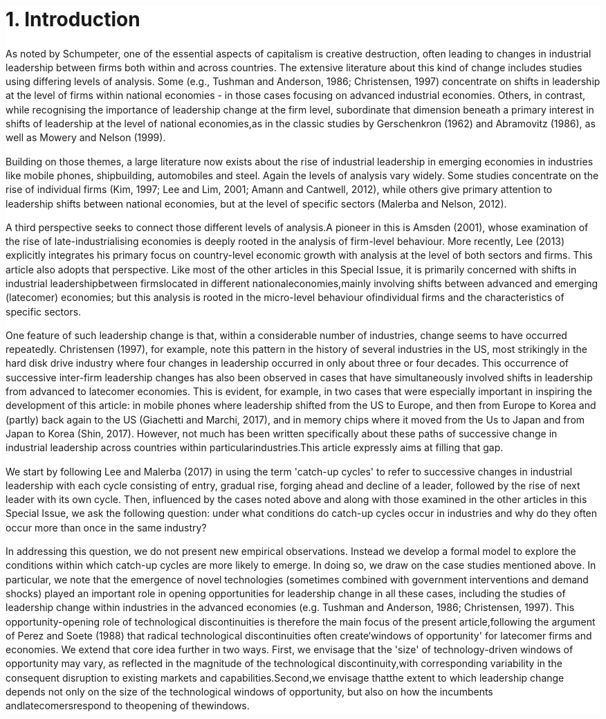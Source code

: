 # 1. Introduction  

As noted by Schumpeter, one of the essential aspects of capitalism is creative destruction, often leading to changes in industrial leadership between firms both within and across countries. The extensive literature about this kind of change includes studies using differing levels of analysis. Some (e.g., Tushman and Anderson, 1986; Christensen, 1997) concentrate on shifts in leadership at the level of firms within national economies - in those cases focusing on advanced industrial economies. Others, in contrast, while recognising the importance of leadership change at the firm level, subordinate that dimension beneath a primary interest in shifts of leadership at the level of national economies,as in the classic studies by Gerschenkron (1962) and Abramovitz (1986), as well as Mowery and Nelson (1999).  

Building on those themes, a large literature now exists about the rise of industrial leadership in emerging economies in industries like mobile phones, shipbuilding, automobiles and steel. Again the levels of analysis vary widely. Some studies concentrate on the rise of individual firms (Kim, 1997; Lee and Lim, 2001; Amann and Cantwell, 2012), while others give primary attention to leadership shifts between national economies, but at the level of specific sectors (Malerba and Nelson, 2012).  

A third perspective seeks to connect those different levels of analysis.A pioneer in this is Amsden (2001), whose examination of the rise of late-industrialising economies is deeply rooted in the analysis of firm-level behaviour. More recently, Lee (2013) explicitly integrates his primary focus on country-level economic growth with analysis at the level of both sectors and firms. This article also adopts that perspective. Like most of the other articles in this Special Issue, it is primarily concerned with shifts in industrial leadershipbetween firmslocated in different nationaleconomies,mainly involving shifts between advanced and emerging (latecomer) economies; but this analysis is rooted in the micro-level behaviour ofindividual firms and the characteristics of specific sectors.  

One feature of such leadership change is that, within a considerable number of industries, change seems to have occurred repeatedly. Christensen (1997), for example, note this pattern in the history of several industries in the US, most strikingly in the hard disk drive industry where four changes in leadership occurred in only about three or four decades. This occurrence of successive inter-firm leadership changes has also been observed in cases that have simultaneously involved shifts in leadership from advanced to latecomer economies. This is evident, for example, in two cases that were especially important in inspiring the development of this article: in mobile phones where leadership shifted from the US to Europe, and then from Europe to Korea and (partly) back again to the US (Giachetti and Marchi, 2017), and in memory chips where it moved from the Us to Japan and from Japan to Korea (Shin, 2017). However, not much has been written specifically about these paths of successive change in industrial leadership across countries within particularindustries.This article expressly aims at filling that gap.  

We start by following Lee and Malerba (2017) in using the term 'catch-up cycles' to refer to successive changes in industrial leadership with each cycle consisting of entry, gradual rise, forging ahead and decline of a leader, followed by the rise of next leader with its own cycle. Then, influenced by the cases noted above and along with those examined in the other articles in this Special Issue, we ask the following question: under what conditions do catch-up cycles occur in industries and why do they often occur more than once in the same industry?  

In addressing this question, we do not present new empirical observations. Instead we develop a formal model to explore the conditions within which catch-up cycles are more likely to emerge. In doing so, we draw on the case studies mentioned above. In particular, we note that the emergence of novel technologies (sometimes combined with government interventions and demand shocks) played an important role in opening opportunities for leadership change in all these cases, including the studies of leadership change within industries in the advanced economies (e.g. Tushman and Anderson, 1986; Christensen, 1997). This opportunity-opening role of technological discontinuities is therefore the main focus of the present article,following the argument of Perez and Soete (1988) that radical technological discontinuities often create‘windows of opportunity' for latecomer firms and economies. We extend that core idea further in two ways. First, we envisage that the 'size' of technology-driven windows of opportunity may vary, as reflected in the magnitude of the technological discontinuity,with corresponding variability in the consequent disruption to existing markets and capabilities.Second,we envisage thatthe extent to which leadership change depends not only on the size of the technological windows of opportunity, but also on how the incumbents andlatecomersrespond to theopening of thewindows.  

